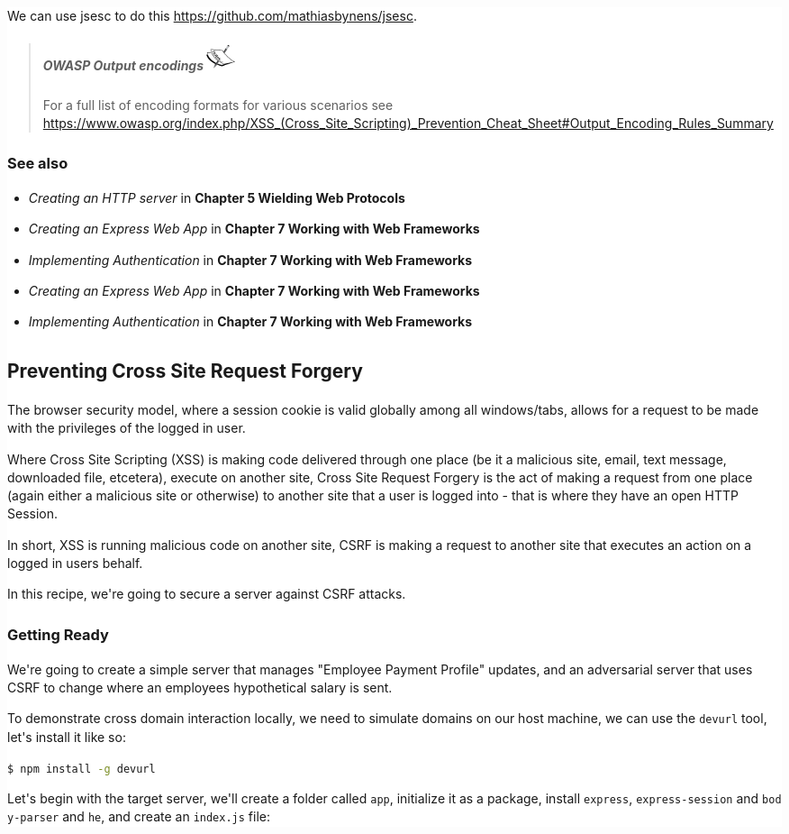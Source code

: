 We can use jsesc to do this https://github.com/mathiasbynens/jsesc.

> ##### OWASP Output encodings ![](../info.png)
> For a full list of encoding formats for various scenarios
> see https://www.owasp.org/index.php/XSS_(Cross_Site_Scripting)_Prevention_Cheat_Sheet#Output_Encoding_Rules_Summary

### See also

* *Creating an HTTP server* in **Chapter 5 Wielding Web Protocols**
* *Creating an Express Web App* in **Chapter 7 Working with Web Frameworks**
* *Implementing Authentication* in **Chapter 7 Working with Web Frameworks**


* *Creating an Express Web App* in **Chapter 7 Working with Web Frameworks**
* *Implementing Authentication* in **Chapter 7 Working with Web Frameworks**

## Preventing Cross Site Request Forgery

The browser security model, where a session cookie
is valid globally among all windows/tabs, allows 
for a request to be made with the privileges of the logged 
in user.

Where Cross Site Scripting (XSS) is making code delivered through
one place (be it a malicious site, email, text message, downloaded file, etcetera),
execute on another site, Cross Site Request Forgery is the act of
making a request from one place (again either a malicious site or otherwise)
to another site that a user is logged into - that is where they 
have an open HTTP Session.

In short, XSS is running malicious code on another site, 
CSRF is making a request to another site that executes an 
action on a logged in users behalf. 

In this recipe, we're going to secure a server against CSRF
attacks.

### Getting Ready

We're going to create a simple server that manages "Employee Payment Profile"
updates, and an adversarial server that uses CSRF to change where 
an employees hypothetical salary is sent.

To demonstrate cross domain interaction locally, we need to simulate
domains on our host machine, we can use the `devurl` tool,
let's install it like so:

```sh
$ npm install -g devurl
```

Let's begin with the target server, we'll create a folder called `app`,
initialize it as a package, install `express`, `express-session` and `body-parser`
and `he`, and create an `index.js` file:
